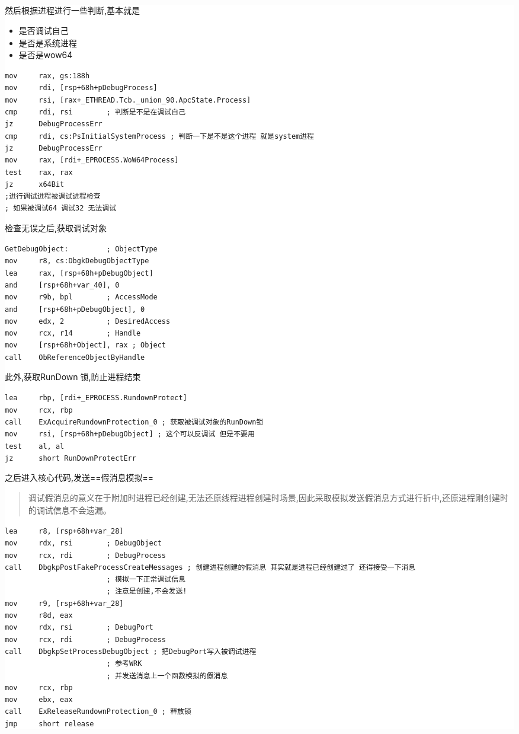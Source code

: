 然后根据进程进行一些判断,基本就是

- 是否调试自己
- 是否是系统进程
- 是否是wow64

```assembly
mov     rax, gs:188h
mov     rdi, [rsp+68h+pDebugProcess]
mov     rsi, [rax+_ETHREAD.Tcb._union_90.ApcState.Process]
cmp     rdi, rsi        ; 判断是不是在调试自己
jz      DebugProcessErr
cmp     rdi, cs:PsInitialSystemProcess ; 判断一下是不是这个进程 就是system进程
jz      DebugProcessErr
mov     rax, [rdi+_EPROCESS.WoW64Process]
test    rax, rax
jz      x64Bit 
;进行调试进程被调试进程检查
; 如果被调试64 调试32 无法调试
```

检查无误之后,获取调试对象

```assembly
GetDebugObject:         ; ObjectType
mov     r8, cs:DbgkDebugObjectType
lea     rax, [rsp+68h+pDebugObject]
and     [rsp+68h+var_40], 0
mov     r9b, bpl        ; AccessMode
and     [rsp+68h+pDebugObject], 0
mov     edx, 2          ; DesiredAccess
mov     rcx, r14        ; Handle
mov     [rsp+68h+Object], rax ; Object
call    ObReferenceObjectByHandle
```

此外,获取RunDown 锁,防止进程结束

```assembly
lea     rbp, [rdi+_EPROCESS.RundownProtect]
mov     rcx, rbp
call    ExAcquireRundownProtection_0 ; 获取被调试对象的RunDown锁
mov     rsi, [rsp+68h+pDebugObject] ; 这个可以反调试 但是不要用
test    al, al
jz      short RunDownProtectErr
```

之后进入核心代码,发送==假消息模拟==

> 调试假消息的意义在于附加时进程已经创建,无法还原线程进程创建时场景,因此采取模拟发送假消息方式进行折中,还原进程刚创建时的调试信息不会遗漏。

```assembly
lea     r8, [rsp+68h+var_28]
mov     rdx, rsi        ; DebugObject
mov     rcx, rdi        ; DebugProcess
call    DbgkpPostFakeProcessCreateMessages ; 创建进程创建的假消息 其实就是进程已经创建过了 还得接受一下消息
                        ; 模拟一下正常调试信息
                        ; 注意是创建,不会发送!
mov     r9, [rsp+68h+var_28]
mov     r8d, eax
mov     rdx, rsi        ; DebugPort
mov     rcx, rdi        ; DebugProcess
call    DbgkpSetProcessDebugObject ; 把DebugPort写入被调试进程
                        ; 参考WRK
                        ; 并发送消息上一个函数模拟的假消息
mov     rcx, rbp
mov     ebx, eax
call    ExReleaseRundownProtection_0 ; 释放锁
jmp     short release
```